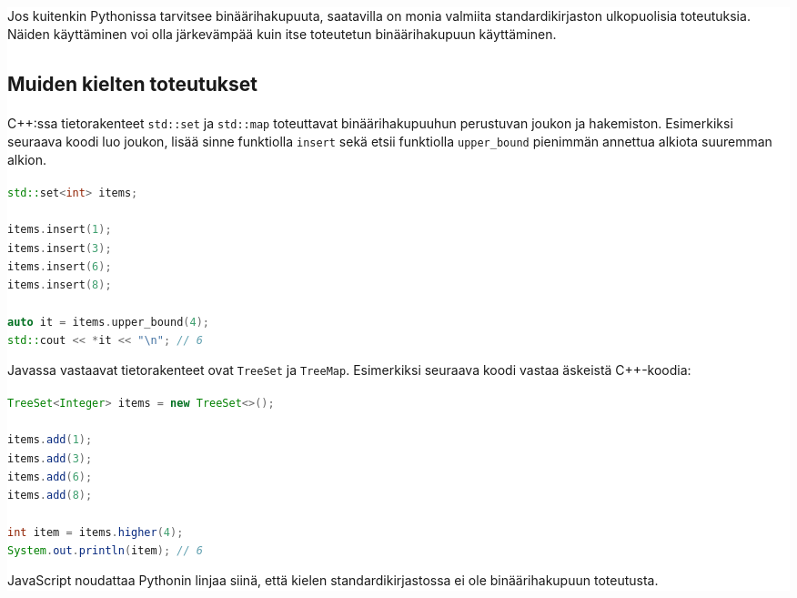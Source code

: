 Jos kuitenkin Pythonissa tarvitsee binäärihakupuuta, saatavilla on monia valmiita standardikirjaston ulkopuolisia toteutuksia. Näiden käyttäminen voi olla järkevämpää kuin itse toteutetun binäärihakupuun käyttäminen.

## Muiden kielten toteutukset

C++:ssa tietorakenteet ``std::set`` ja ``std::map`` toteuttavat binäärihakupuuhun perustuvan joukon ja hakemiston. Esimerkiksi seuraava koodi luo joukon, lisää sinne funktiolla `insert` sekä etsii funktiolla `upper_bound` pienimmän annettua alkiota suuremman alkion.

```cpp
std::set<int> items;

items.insert(1);
items.insert(3);
items.insert(6);
items.insert(8);

auto it = items.upper_bound(4);
std::cout << *it << "\n"; // 6
```

Javassa vastaavat tietorakenteet ovat `TreeSet` ja `TreeMap`. Esimerkiksi seuraava koodi vastaa äskeistä C++-koodia:

```java
TreeSet<Integer> items = new TreeSet<>();

items.add(1);
items.add(3);
items.add(6);
items.add(8);

int item = items.higher(4);
System.out.println(item); // 6
```

JavaScript noudattaa Pythonin linjaa siinä, että kielen standardikirjastossa ei ole binäärihakupuun toteutusta.
